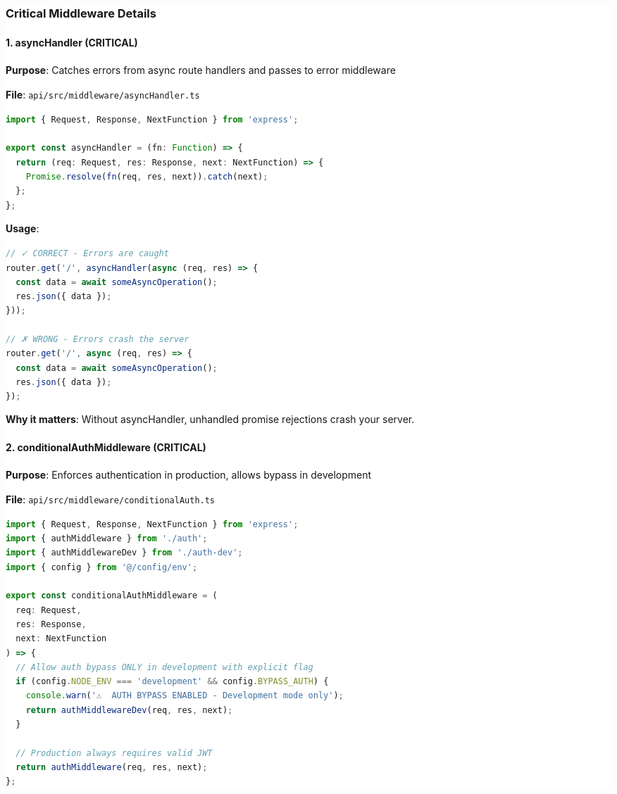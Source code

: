 ### Critical Middleware Details

#### 1. asyncHandler (CRITICAL)

**Purpose**: Catches errors from async route handlers and passes to error middleware

**File**: `api/src/middleware/asyncHandler.ts`

```typescript
import { Request, Response, NextFunction } from 'express';

export const asyncHandler = (fn: Function) => {
  return (req: Request, res: Response, next: NextFunction) => {
    Promise.resolve(fn(req, res, next)).catch(next);
  };
};
```

**Usage**:
```typescript
// ✓ CORRECT - Errors are caught
router.get('/', asyncHandler(async (req, res) => {
  const data = await someAsyncOperation();
  res.json({ data });
}));

// ✗ WRONG - Errors crash the server
router.get('/', async (req, res) => {
  const data = await someAsyncOperation();
  res.json({ data });
});
```

**Why it matters**: Without asyncHandler, unhandled promise rejections crash your server.

#### 2. conditionalAuthMiddleware (CRITICAL)

**Purpose**: Enforces authentication in production, allows bypass in development

**File**: `api/src/middleware/conditionalAuth.ts`

```typescript
import { Request, Response, NextFunction } from 'express';
import { authMiddleware } from './auth';
import { authMiddlewareDev } from './auth-dev';
import { config } from '@/config/env';

export const conditionalAuthMiddleware = (
  req: Request,
  res: Response,
  next: NextFunction
) => {
  // Allow auth bypass ONLY in development with explicit flag
  if (config.NODE_ENV === 'development' && config.BYPASS_AUTH) {
    console.warn('⚠️  AUTH BYPASS ENABLED - Development mode only');
    return authMiddlewareDev(req, res, next);
  }

  // Production always requires valid JWT
  return authMiddleware(req, res, next);
};
```
